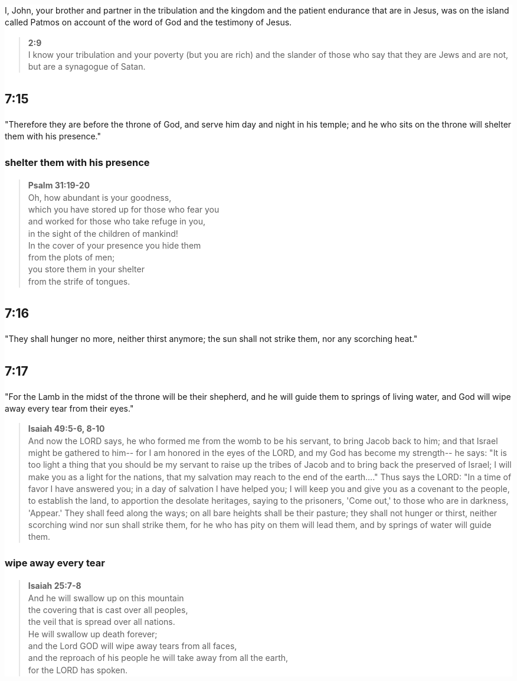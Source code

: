 I, John, your brother and partner in the tribulation and the kingdom and the patient endurance that are in Jesus, was on the island called Patmos on account of the word of God and the testimony of Jesus.  
>**2:9**  
I know your tribulation and your poverty (but you are rich) and the slander of those who say that they are Jews and are not, but are a synagogue of Satan.  

## 7:15 ##
"Therefore they are before the throne of God, and serve him day and night in his temple; and he who sits on the throne will shelter them with his presence."

### shelter them with his presence ###
>**Psalm 31:19-20**  
Oh, how abundant is your goodness,  
which you have stored up for those who fear you  
and worked for those who take refuge in you,  
in the sight of the children of mankind!  
In the cover of your presence you hide them  
from the plots of men;  
you store them in your shelter  
from the strife of tongues.  

## 7:16 ##
"They shall hunger no more, neither thirst anymore; the sun shall not strike them, nor any scorching heat."

## 7:17 ##
"For the Lamb in the midst of the throne will be their shepherd, and he will guide them to springs of living water, and God will wipe away every tear from their eyes."

>**Isaiah 49:5-6, 8-10**  
And now the LORD says, he who formed me from the womb to be his servant, to bring Jacob back to him; and that Israel might be gathered to him-- for I am honored in the eyes of the LORD, and my God has become my strength-- he says: "It is too light a thing that you should be my servant to raise up the tribes of Jacob and to bring back the preserved of Israel; I will make you as a light for the nations, that my salvation may reach to the end of the earth...." Thus says the LORD: "In a time of favor I have answered you; in a day of salvation I have helped you; I will keep you and give you as a covenant to the people, to establish the land, to apportion the desolate heritages, saying to the prisoners, 'Come out,' to those who are in darkness, 'Appear.' They shall feed along the ways; on all bare heights shall be their pasture; they shall not hunger or thirst, neither scorching wind nor sun shall strike them, for he who has pity on them will lead them, and by springs of water will guide them.  

### wipe away every tear ###
>**Isaiah 25:7-8**  
And he will swallow up on this mountain  
the covering that is cast over all peoples,  
the veil that is spread over all nations.  
He will swallow up death forever;  
and the Lord GOD will wipe away tears from all faces,  
and the reproach of his people he will take away from all the earth,  
for the LORD has spoken.  
